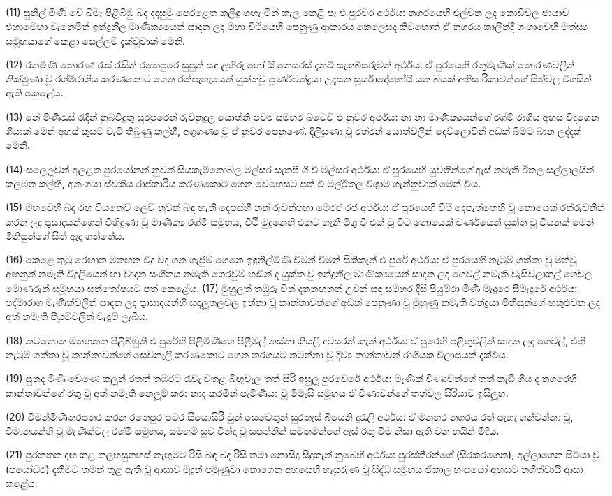 (11)	සුනිල් මිණි වේ බිමැ පිළිබිඹු බද දදසුමු
	පෙරළෙත කලිඳු ගඟැ මින් කැල කෙළි පෑ එ පුරවර
අර්ථය: නගරයෙහි එල්වන ලද කොඩිවල ඡායාව එහාමෙහා වැනෙමින් ඉන්ද්‍රනීල මාණික්‍යයෙන් සාදන ලද මහා වීථියෙහි පෙනුණු ආකාරය කෙලෙසද කිවහොත් ඒ නගරය කාලින්දි ගංගාවෙහි මත්ස්‍ය සමූහයාගේ කෙළා සෙල්ලම් දැක්වූවාක් මෙනි.

(12)	රතමිණි තොරණ රැස් රැසින් රතෙපුරෙ සුපුන් සඳ
	ළහිරු හෝ යි නෙසරස් දැනවී සැකබිසරුවන්
අර්ථය: ඒ පුරයෙහි රතුමැණික් තොරණවලින් නික්මුණා වූ රශ්මිරාශිය කරණකොට ගෙන රත්පැහැයෙන් යුක්තවූ පූර්ණචන්ද්‍රයා උදෑසන සූර්යාදෝහෝයි යන බයක් අභිසාරිකාවන්ගේ සිත්වල විගසින් ඇති කෙළේය.

(13)	නේ මිණිරැස් රැදින් නුබවිදුතු සුරපුරෙන්
	රුවනුදුල යොත්නි පවර සමහර බටෙව් එ නුවර
අර්ථය: නා නා මාණික්‍යයන්ගේ රශ්මි රාශිය අහස විදගෙන ගියාක් මෙන් අහස් කුසට වැටී තිබුණු කල්හී, අග‍්‍රගණ්‍ය වූ ඒ නුවර පෙනුණේ. දිලිසුණා වූ රත්රන් යොත්වලින් දෙව්ලොවින් අඩක් බීමට බාන ලද්දක් මෙනි.

(14)	සලෙලූවන් අලළත පුරයෝනන් නුවන්
	සියකැමිනොබල මල්සර සැතපී ගි වී මල්සර
අර්ථය: ඒ පුරයෙහි යුවතීන්ගේ ඇස් නමැති ඊතල සල්ලාලයින් කලඹන කල්හී, අනංගයා ස්වකීය රාජකාරිය කරණකොට ගෙන වෙහෙසට පත් වී මල්ඊතල විශ‍්‍රාම ගැන්නුවාක් මෙන් විය.

(15)	මහවෙහි බද රඟ වියනෙව් ලෙව් නුවන් බඳ
	හැනී දෙපස්හී නන් රුවන්පහා මෙරජ රජ
අර්ථය: ඒ පුරයෙහි වීථි දෙපැත්තෙහි වූ නොයෙක් රන්රුවනින් කරන ලද ප‍්‍රසාදයන්ගෙන් විහිදුණා වූ මාණික්‍ය රශ්මි සමූහය, වීථි මුදුනෙහි එකට හැනී මිශ‍්‍ර වී එක් වූ විට නොයෙක් වර්ණයෙන් යුක්ත වූ වියනක් මෙන් මිනිසුන්ගේ සිත් ඇද ගත්තේය.

(16)	කෙළෙ තුටු රෙඟාත මතඟන විදු වද ගන ගැජුම්
	ගෙනෙ ඉඳුනිල්මිණි විමන් විමන් සිකිකැන් එ පුරේ
අර්ථය: ඒ පුරයෙහි නැටුම් ගත්තා වූ මත්වූ අඟනුන් නමැති විදුලියෙන් හා වාදන සංගීතය නමැති ගෙරවුම් හඬින් ද යුක්ත වු ඉන්ද්‍රනීල මාණික්‍යයෙන් සාදන ලද ගෙවල් නමැති වැසිවලාකුල් ගෙවල මොණරුන් සමූහයා සන්තෝෂයට පත් කෙළේය.
(17)	මුහුලත් තඹුරු වින් දනනඟනන් උවන් සඳ
	සමහර දිසි පියුම්රා මිණි මැදුරෙ සීමැදුරේ
අර්ථය: පද්මාරාග මැණික්වලින් සාදන ලද ප‍්‍රාසාදයන්හි සඳලූතලවල ඉන්නා වූ කාන්තාවන්ගේ අඩක් පෙනුණා වූ මුහුණු නමැති චන්ද්‍රයා මිනිසුන්ගේ හකුළුවන ලද අත් නමැති පියුම්වලින් වැඳුම් ලැබීය.

(18)	නටනොත මතඟනක පිළිබිඹුනි එ පුරේහි
	පිළිමිණිගෙ පිළීමල් නස්නා කියලී දවසරන් කැන්
අර්ථය: ඒ පුරෙහි පළිඟුවලින් සාදන ලද ගෙවල්, එහි නැටුම් ගත්තා වූ කාන්තාවන්ගේ සෙවනැලි කරණකොට ගෙන තරගයට නටන්නා වූ දිව්‍ය කාන්තාවන් රාශියක විලාසයක් දැක්වීය.

(19)	සුනද මිණි වෙණෙ කලූන් රතත් තඹරට
	රැවැ වතළ බිඟුවැල තත් සිරි ඉසුලූ පුරවෙරේ
අර්ථය: මැණික් වීණාවන්ගේ තත් කැඞී ගිය ද නගරෙහි කාන්තාවන්ගේ රතු වූ අත් නමැති නෙලූම් කරා නාද කරමින් පැමිණියා වූ මීමැසි සමූහය ඒ වීණාවන්ගේ තත්වල සිරියාව ඉසිලූහ.

(20)	විමන්මිණිතරපතර කරන රතෙපුර පවර
	සියොසිරි වුන් සෙවෙතුන් සුරතැස් බියෙනි දුරැලි
අර්ථය: ඒ මනහර නගරය රත් පැහැ ගන්වන්නා වූ, විමානයන්හි වූ මැණික්වල රශ්මි සමුහය, සමහම් සුව වින්දා වූ සපත්නීන් සමතමන්ගේ ඇස් රතු වීම නිසා ඇති වන භයින් මිදීය.

(21)	පුරකතන දඟ කළ කලහසුනහස් නැඟුමට
	රිසි බඳ බද රිසි තමා නොසිදු සිදුකැන් නුබෙහි
අර්ථය: පුරස්තී‍්‍රන්ගේ (සිරකරගෙන), අල්ලාගෙන සිටියා වූ (පයෝධර) දැකීමට තමන් තුළ ඇති වූ ආසාව මුදුන් පමුණුවා නොගෙන අහසෙහි හැසුරුණ වූ සිද්ධ සමූහය ඒකාල හංසයෝ අහසට නගිත්වායි ආසා කළේය.
